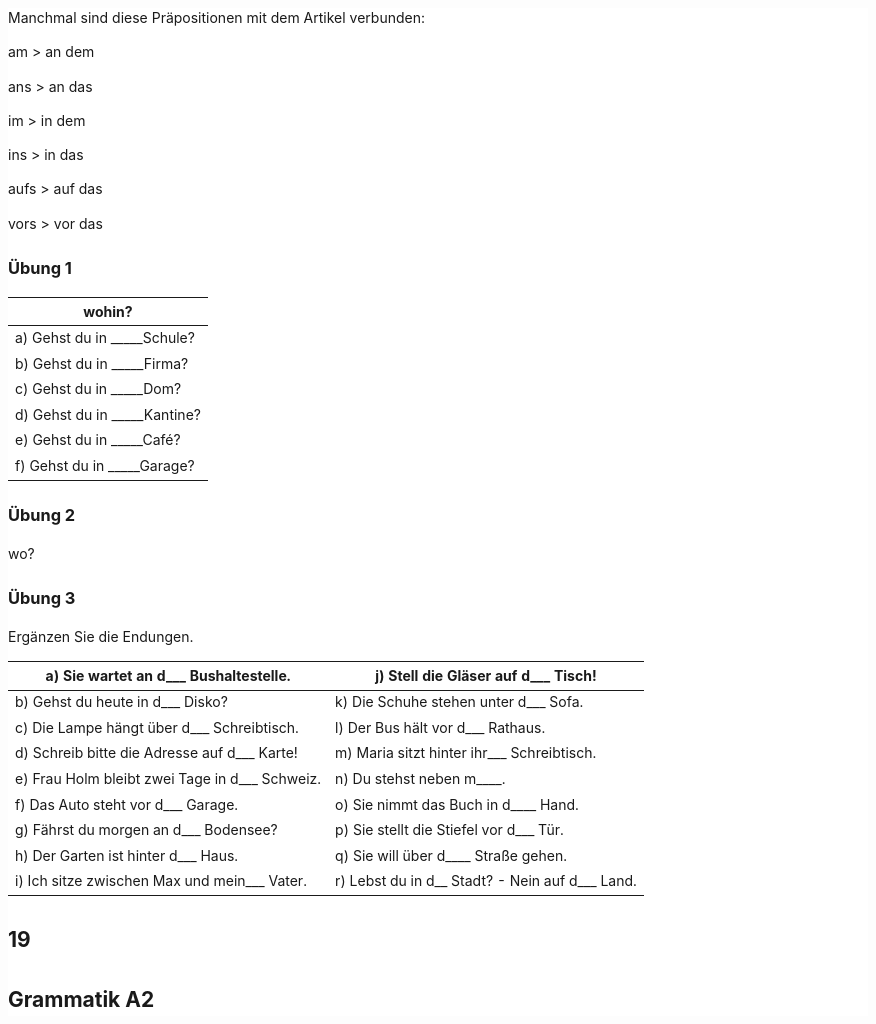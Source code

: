 Manchmal sind diese Präpositionen mit dem Artikel verbunden:

am > an dem

ans > an das

im > in dem

ins > in das

aufs > auf das

vors > vor das

### Übung 1

|wohin?|
|---|
|a) Gehst du in _____Schule?|a) Ist er in _____ Werkstatt?|
|b) Gehst du in _____Firma?|b) Ist sie in _____ Universität?|
|c) Gehst du in _____Dom?|c) Ist er in _____ Küche?|
|d) Gehst du in _____Kantine?|d) Ist sie in _____ Wohnzimmer?|
|e) Gehst du in _____Café?|e) Ist er in _____ Badezimmer?|
|f) Gehst du in _____Garage?|f) Ist sie in _____ Keller?|

### Übung 2

wo?

### Übung 3

Ergänzen Sie die Endungen.

|a) Sie wartet an d___ Bushaltestelle.|j) Stell die Gläser auf d___ Tisch!|
|---|---|
|b) Gehst du heute in d___ Disko?|k) Die Schuhe stehen unter d___ Sofa.|
|c) Die Lampe hängt über d___ Schreibtisch.|l) Der Bus hält vor d___ Rathaus.|
|d) Schreib bitte die Adresse auf d___ Karte!|m) Maria sitzt hinter ihr___ Schreibtisch.|
|e) Frau Holm bleibt zwei Tage in d___ Schweiz.|n) Du stehst neben m____.|
|f) Das Auto steht vor d___ Garage.|o) Sie nimmt das Buch in d____ Hand.|
|g) Fährst du morgen an d___ Bodensee?|p) Sie stellt die Stiefel vor d___ Tür.|
|h) Der Garten ist hinter d___ Haus.|q) Sie will über d____ Straße gehen.|
|i) Ich sitze zwischen Max und mein___ Vater.|r) Lebst du in d__ Stadt? - Nein auf d___ Land.|

19
---
## Grammatik A2

